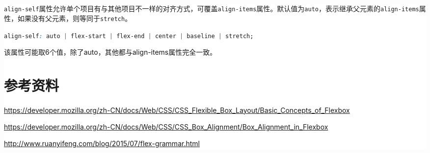 `align-self`属性允许单个项目有与其他项目不一样的对齐方式，可覆盖`align-items`属性。默认值为`auto`，表示继承父元素的`align-items`属性，如果没有父元素，则等同于`stretch`。

``` css
align-self: auto | flex-start | flex-end | center | baseline | stretch;
```

该属性可能取6个值，除了auto，其他都与align-items属性完全一致。

# 参考资料

https://developer.mozilla.org/zh-CN/docs/Web/CSS/CSS_Flexible_Box_Layout/Basic_Concepts_of_Flexbox

https://developer.mozilla.org/zh-CN/docs/Web/CSS/CSS_Box_Alignment/Box_Alignment_in_Flexbox

http://www.ruanyifeng.com/blog/2015/07/flex-grammar.html